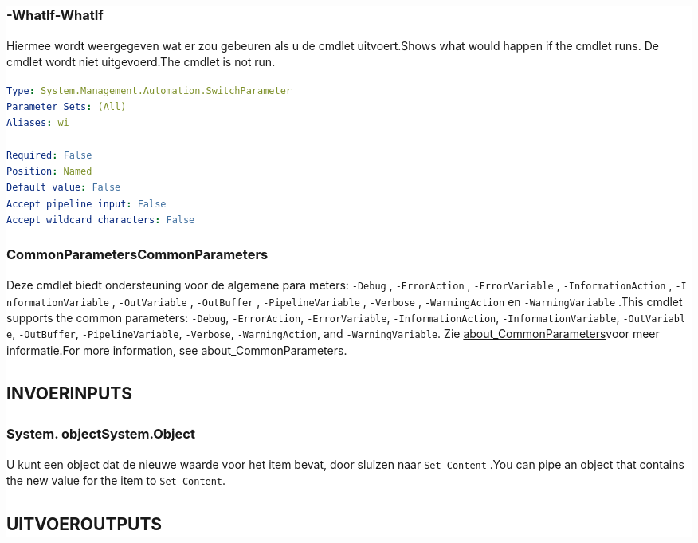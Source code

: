 ### <span data-ttu-id="acda9-221">-WhatIf</span><span class="sxs-lookup"><span data-stu-id="acda9-221">-WhatIf</span></span>

<span data-ttu-id="acda9-222">Hiermee wordt weergegeven wat er zou gebeuren als u de cmdlet uitvoert.</span><span class="sxs-lookup"><span data-stu-id="acda9-222">Shows what would happen if the cmdlet runs.</span></span> <span data-ttu-id="acda9-223">De cmdlet wordt niet uitgevoerd.</span><span class="sxs-lookup"><span data-stu-id="acda9-223">The cmdlet is not run.</span></span>

```yaml
Type: System.Management.Automation.SwitchParameter
Parameter Sets: (All)
Aliases: wi

Required: False
Position: Named
Default value: False
Accept pipeline input: False
Accept wildcard characters: False
```

### <span data-ttu-id="acda9-224">CommonParameters</span><span class="sxs-lookup"><span data-stu-id="acda9-224">CommonParameters</span></span>

<span data-ttu-id="acda9-225">Deze cmdlet biedt ondersteuning voor de algemene para meters: `-Debug` , `-ErrorAction` , `-ErrorVariable` , `-InformationAction` , `-InformationVariable` , `-OutVariable` , `-OutBuffer` , `-PipelineVariable` , `-Verbose` , `-WarningAction` en `-WarningVariable` .</span><span class="sxs-lookup"><span data-stu-id="acda9-225">This cmdlet supports the common parameters: `-Debug`, `-ErrorAction`, `-ErrorVariable`, `-InformationAction`, `-InformationVariable`, `-OutVariable`, `-OutBuffer`, `-PipelineVariable`, `-Verbose`, `-WarningAction`, and `-WarningVariable`.</span></span>
<span data-ttu-id="acda9-226">Zie [about_CommonParameters](../Microsoft.PowerShell.Core/About/about_CommonParameters.md)voor meer informatie.</span><span class="sxs-lookup"><span data-stu-id="acda9-226">For more information, see [about_CommonParameters](../Microsoft.PowerShell.Core/About/about_CommonParameters.md).</span></span>

## <span data-ttu-id="acda9-227">INVOER</span><span class="sxs-lookup"><span data-stu-id="acda9-227">INPUTS</span></span>

### <span data-ttu-id="acda9-228">System. object</span><span class="sxs-lookup"><span data-stu-id="acda9-228">System.Object</span></span>

<span data-ttu-id="acda9-229">U kunt een object dat de nieuwe waarde voor het item bevat, door sluizen naar `Set-Content` .</span><span class="sxs-lookup"><span data-stu-id="acda9-229">You can pipe an object that contains the new value for the item to `Set-Content`.</span></span>

## <span data-ttu-id="acda9-230">UITVOER</span><span class="sxs-lookup"><span data-stu-id="acda9-230">OUTPUTS</span></span>
